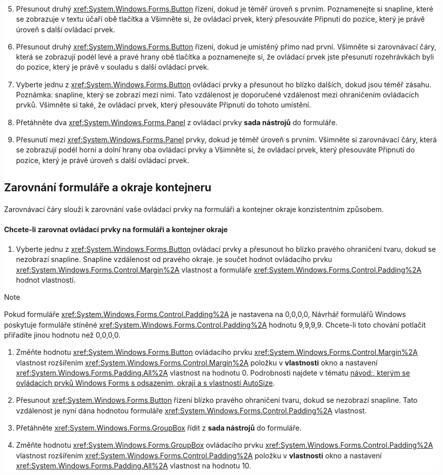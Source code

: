 5.  Přesunout druhý <xref:System.Windows.Forms.Button> řízení, dokud je téměř úroveň s prvním. Poznamenejte si snapline, které se zobrazuje v textu účaří obě tlačítka a Všimněte si, že ovládací prvek, který přesouváte Připnutí do pozice, který je právě úroveň s další ovládací prvek.  
  
6.  Přesunout druhý <xref:System.Windows.Forms.Button> řízení, dokud je umístěný přímo nad první. Všimněte si zarovnávací čáry, která se zobrazují podél levé a pravé hrany obě tlačítka a poznamenejte si, že ovládací prvek jste přesunutí rozehrávkách byli do pozice, který je právě v souladu s další ovládací prvek.  
  
7.  Vyberte jednu z <xref:System.Windows.Forms.Button> ovládací prvky a přesunout ho blízko dalších, dokud jsou téměř zásahu. Poznámka: snapline, který se zobrazí mezi nimi. Tato vzdálenost je doporučené vzdálenost mezi ohraničením ovládacích prvků. Všimněte si také, že ovládací prvek, který přesouváte Připnutí do tohoto umístění.  
  
8.  Přetáhněte dva <xref:System.Windows.Forms.Panel> z ovládací prvky **sada nástrojů** do formuláře.  
  
9. Přesunutí mezi <xref:System.Windows.Forms.Panel> prvky, dokud je téměř úroveň s prvním. Všimněte si zarovnávací čáry, která se zobrazují podél horní a dolní hrany oba ovládací prvky a Všimněte si, že ovládací prvek, který přesouváte Připnutí do pozice, který je právě úroveň s další ovládací prvek.  
  
## <a name="aligning-to-form-and-container-margins"></a>Zarovnání formuláře a okraje kontejneru  
 Zarovnávací čáry slouží k zarovnání vaše ovládací prvky na formuláři a kontejner okraje konzistentním způsobem.  
  
#### <a name="to-align-controls-to-form-and-container-margins"></a>Chcete-li zarovnat ovládací prvky na formuláři a kontejner okraje  
  
1.  Vyberte jednu z <xref:System.Windows.Forms.Button> ovládací prvky a přesunout ho blízko pravého ohraničení tvaru, dokud se nezobrazí snapline. Snapline vzdálenost od pravého okraje. je součet hodnot ovládacího prvku <xref:System.Windows.Forms.Control.Margin%2A> vlastnost a formuláře <xref:System.Windows.Forms.Control.Padding%2A> hodnot vlastností.  
  
> [!NOTE]
>  Pokud formuláře <xref:System.Windows.Forms.Control.Padding%2A> je nastavena na 0,0,0,0, Návrhář formulářů Windows poskytuje formuláře stíněné <xref:System.Windows.Forms.Control.Padding%2A> hodnotu 9,9,9,9. Chcete-li toto chování potlačit přiřadíte jinou hodnotu než 0,0,0,0.  
  
1.  Změňte hodnotu <xref:System.Windows.Forms.Button> ovládacího prvku <xref:System.Windows.Forms.Control.Margin%2A> vlastnost rozšířením <xref:System.Windows.Forms.Control.Margin%2A> položku v **vlastnosti** okno a nastavení <xref:System.Windows.Forms.Padding.All%2A> vlastnost na hodnotu 0. Podrobnosti najdete v tématu [návod:, kterým se ovládacích prvků Windows Forms s odsazením, okraji a s vlastností AutoSize](../../../../docs/framework/winforms/controls/windows-forms-controls-padding-autosize.md).  
  
2.  Přesunout <xref:System.Windows.Forms.Button> řízení blízko pravého ohraničení tvaru, dokud se nezobrazí snapline. Tato vzdálenost je nyní dána hodnotou formuláře <xref:System.Windows.Forms.Control.Padding%2A> vlastnost.  
  
3.  Přetáhněte <xref:System.Windows.Forms.GroupBox> řídit z **sada nástrojů** do formuláře.  
  
4.  Změňte hodnotu <xref:System.Windows.Forms.GroupBox> ovládacího prvku <xref:System.Windows.Forms.Control.Padding%2A> vlastnost rozšířením <xref:System.Windows.Forms.Control.Padding%2A> položku v **vlastnosti** okno a nastavení <xref:System.Windows.Forms.Padding.All%2A> vlastnost na hodnotu 10.  
  